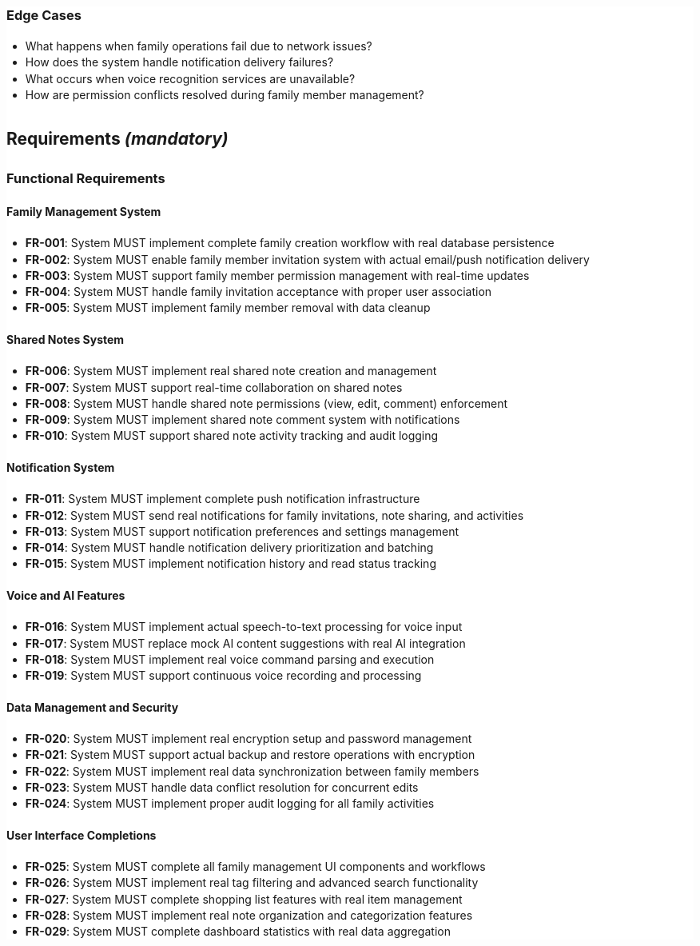 ### Edge Cases
- What happens when family operations fail due to network issues?
- How does the system handle notification delivery failures?
- What occurs when voice recognition services are unavailable?
- How are permission conflicts resolved during family member management?

## Requirements *(mandatory)*

### Functional Requirements

#### Family Management System
- **FR-001**: System MUST implement complete family creation workflow with real database persistence
- **FR-002**: System MUST enable family member invitation system with actual email/push notification delivery
- **FR-003**: System MUST support family member permission management with real-time updates
- **FR-004**: System MUST handle family invitation acceptance with proper user association
- **FR-005**: System MUST implement family member removal with data cleanup

#### Shared Notes System
- **FR-006**: System MUST implement real shared note creation and management
- **FR-007**: System MUST support real-time collaboration on shared notes
- **FR-008**: System MUST handle shared note permissions (view, edit, comment) enforcement
- **FR-009**: System MUST implement shared note comment system with notifications
- **FR-010**: System MUST support shared note activity tracking and audit logging

#### Notification System
- **FR-011**: System MUST implement complete push notification infrastructure
- **FR-012**: System MUST send real notifications for family invitations, note sharing, and activities
- **FR-013**: System MUST support notification preferences and settings management
- **FR-014**: System MUST handle notification delivery prioritization and batching
- **FR-015**: System MUST implement notification history and read status tracking

#### Voice and AI Features
- **FR-016**: System MUST implement actual speech-to-text processing for voice input
- **FR-017**: System MUST replace mock AI content suggestions with real AI integration
- **FR-018**: System MUST implement real voice command parsing and execution
- **FR-019**: System MUST support continuous voice recording and processing

#### Data Management and Security
- **FR-020**: System MUST implement real encryption setup and password management
- **FR-021**: System MUST support actual backup and restore operations with encryption
- **FR-022**: System MUST implement real data synchronization between family members
- **FR-023**: System MUST handle data conflict resolution for concurrent edits
- **FR-024**: System MUST implement proper audit logging for all family activities

#### User Interface Completions
- **FR-025**: System MUST complete all family management UI components and workflows
- **FR-026**: System MUST implement real tag filtering and advanced search functionality
- **FR-027**: System MUST complete shopping list features with real item management
- **FR-028**: System MUST implement real note organization and categorization features
- **FR-029**: System MUST complete dashboard statistics with real data aggregation
